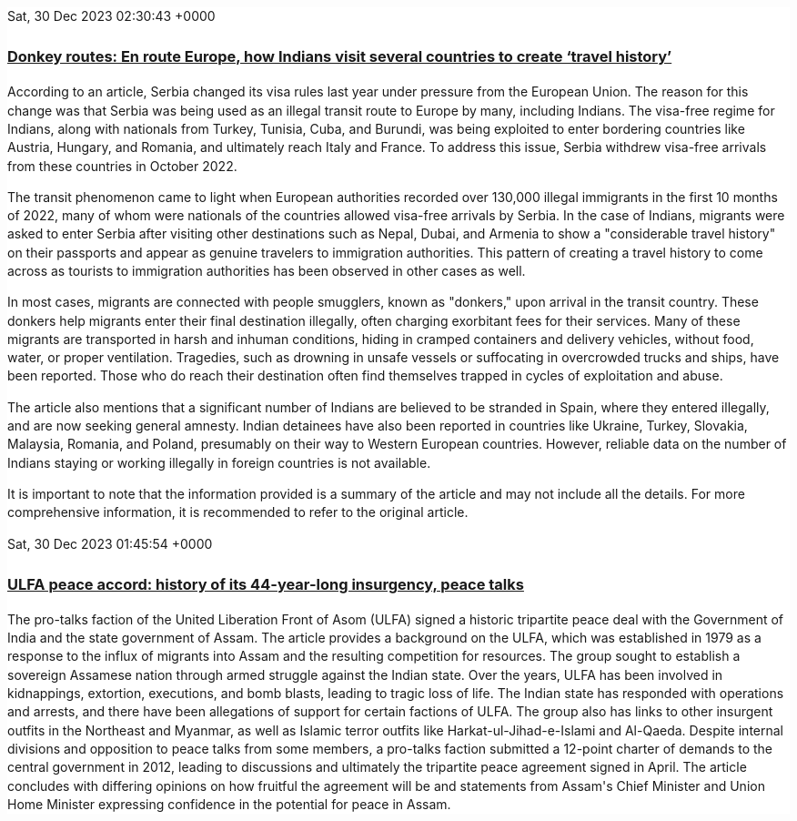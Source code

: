 Sat, 30 Dec 2023 02:30:43 +0000
### [Donkey routes: En route Europe, how Indians visit several countries to create ‘travel history’](https://indianexpress.com/article/explained/donkey-routes-europe-9087898/)

According to an article, Serbia changed its visa rules last year under pressure from the European Union. The reason for this change was that Serbia was being used as an illegal transit route to Europe by many, including Indians. The visa-free regime for Indians, along with nationals from Turkey, Tunisia, Cuba, and Burundi, was being exploited to enter bordering countries like Austria, Hungary, and Romania, and ultimately reach Italy and France. To address this issue, Serbia withdrew visa-free arrivals from these countries in October 2022.

The transit phenomenon came to light when European authorities recorded over 130,000 illegal immigrants in the first 10 months of 2022, many of whom were nationals of the countries allowed visa-free arrivals by Serbia. In the case of Indians, migrants were asked to enter Serbia after visiting other destinations such as Nepal, Dubai, and Armenia to show a "considerable travel history" on their passports and appear as genuine travelers to immigration authorities. This pattern of creating a travel history to come across as tourists to immigration authorities has been observed in other cases as well.

In most cases, migrants are connected with people smugglers, known as "donkers," upon arrival in the transit country. These donkers help migrants enter their final destination illegally, often charging exorbitant fees for their services. Many of these migrants are transported in harsh and inhuman conditions, hiding in cramped containers and delivery vehicles, without food, water, or proper ventilation. Tragedies, such as drowning in unsafe vessels or suffocating in overcrowded trucks and ships, have been reported. Those who do reach their destination often find themselves trapped in cycles of exploitation and abuse.

The article also mentions that a significant number of Indians are believed to be stranded in Spain, where they entered illegally, and are now seeking general amnesty. Indian detainees have also been reported in countries like Ukraine, Turkey, Slovakia, Malaysia, Romania, and Poland, presumably on their way to Western European countries. However, reliable data on the number of Indians staying or working illegally in foreign countries is not available.

It is important to note that the information provided is a summary of the article and may not include all the details. For more comprehensive information, it is recommended to refer to the original article.

Sat, 30 Dec 2023 01:45:54 +0000
### [ULFA peace accord: history of its 44-year-long insurgency, peace talks](https://indianexpress.com/article/explained/explained-politics/ulfa-peace-accord-history-of-its-44-year-long-insurgency-peace-talks-9088017/)

The pro-talks faction of the United Liberation Front of Asom (ULFA) signed a historic tripartite peace deal with the Government of India and the state government of Assam. The article provides a background on the ULFA, which was established in 1979 as a response to the influx of migrants into Assam and the resulting competition for resources. The group sought to establish a sovereign Assamese nation through armed struggle against the Indian state. Over the years, ULFA has been involved in kidnappings, extortion, executions, and bomb blasts, leading to tragic loss of life. The Indian state has responded with operations and arrests, and there have been allegations of support for certain factions of ULFA. The group also has links to other insurgent outfits in the Northeast and Myanmar, as well as Islamic terror outfits like Harkat-ul-Jihad-e-Islami and Al-Qaeda. Despite internal divisions and opposition to peace talks from some members, a pro-talks faction submitted a 12-point charter of demands to the central government in 2012, leading to discussions and ultimately the tripartite peace agreement signed in April. The article concludes with differing opinions on how fruitful the agreement will be and statements from Assam's Chief Minister and Union Home Minister expressing confidence in the potential for peace in Assam.
